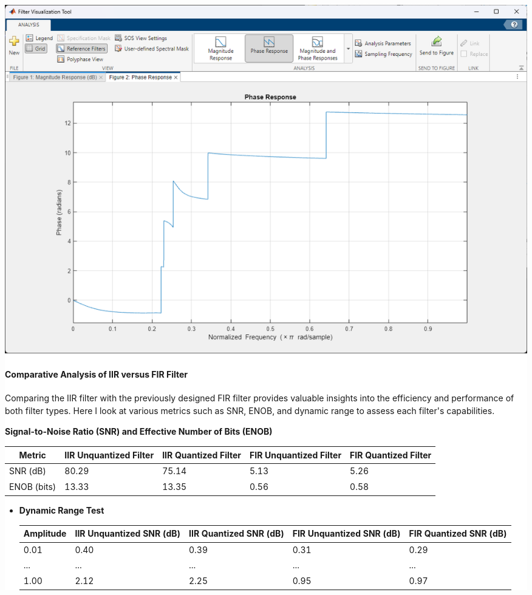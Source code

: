   ![Phase Response Quantized](https://github.com/maxdoublee/ADVANCED-VLSI-DESIGN---ECSE-6680/blob/main/Projects/Final%20Project-%20IIR%20Filter/MATLAB/images/quantized%20phase%20response%20.png)

#### Comparative Analysis of IIR versus FIR Filter

Comparing the IIR filter with the previously designed FIR filter provides valuable insights into the efficiency and performance of both filter types. Here I look at various metrics such as SNR, ENOB, and dynamic range to assess each filter's capabilities.

**Signal-to-Noise Ratio (SNR) and Effective Number of Bits (ENOB)**
  
  | Metric        | IIR Unquantized Filter  | IIR Quantized  Filter | FIR Unquantized Filter | FIR Quantized Filter |
  |---------------|-------------------------|-----------------------|------------------------|----------------------|
  | SNR (dB)      | 80.29                   | 75.14                 | 5.13                   | 5.26                 |
  | ENOB (bits)   | 13.33                   | 13.35                 | 0.56                   | 0.58                 |

- **Dynamic Range Test**
  
  | Amplitude | IIR Unquantized SNR (dB) | IIR Quantized SNR (dB) | FIR Unquantized SNR (dB) | FIR Quantized SNR (dB) | 
  |-----------|--------------------------|------------------------|--------------------------|------------------------|
  | 0.01      | 0.40                     | 0.39                   | 0.31                     | 0.29                   |
  | ...       | ...                      | ...                    | ...                      | ...                    |
  | 1.00      | 2.12                     | 2.25                   | 0.95                     | 0.97                   |
